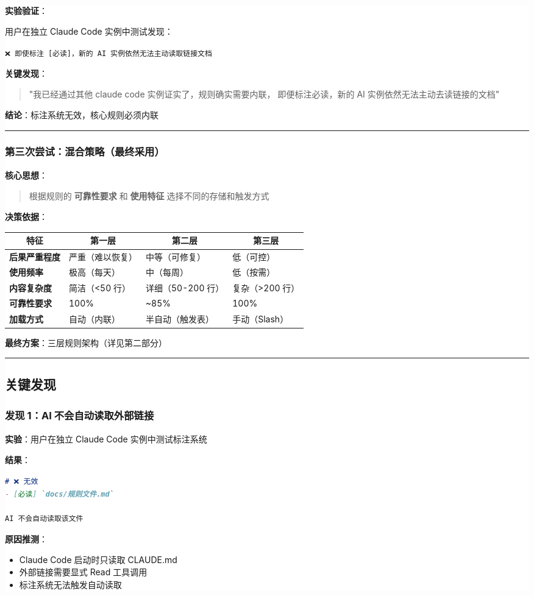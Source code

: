 **实验验证**：

用户在独立 Claude Code 实例中测试发现：

```
❌ 即使标注 [必读]，新的 AI 实例依然无法主动读取链接文档
```

**关键发现**：

> "我已经通过其他 claude code 实例证实了，规则确实需要内联，
> 即便标注必读，新的 AI 实例依然无法主动去读链接的文档"

**结论**：标注系统无效，核心规则必须内联

---

### 第三次尝试：混合策略（最终采用）

**核心思想**：

> 根据规则的 **可靠性要求** 和 **使用特征** 选择不同的存储和触发方式

**决策依据**：

| 特征 | 第一层 | 第二层 | 第三层 |
|-----|-------|-------|-------|
| **后果严重程度** | 严重（难以恢复） | 中等（可修复） | 低（可控） |
| **使用频率** | 极高（每天） | 中（每周） | 低（按需） |
| **内容复杂度** | 简洁（<50 行） | 详细（50-200 行） | 复杂（>200 行） |
| **可靠性要求** | 100% | ~85% | 100% |
| **加载方式** | 自动（内联） | 半自动（触发表） | 手动（Slash） |

**最终方案**：三层规则架构（详见第二部分）

---

## 关键发现

### 发现 1：AI 不会自动读取外部链接

**实验**：用户在独立 Claude Code 实例中测试标注系统

**结果**：

```markdown
# ❌ 无效
- [必读] `docs/规则文件.md`

AI 不会自动读取该文件
```

**原因推测**：
- Claude Code 启动时只读取 CLAUDE.md
- 外部链接需要显式 Read 工具调用
- 标注系统无法触发自动读取
